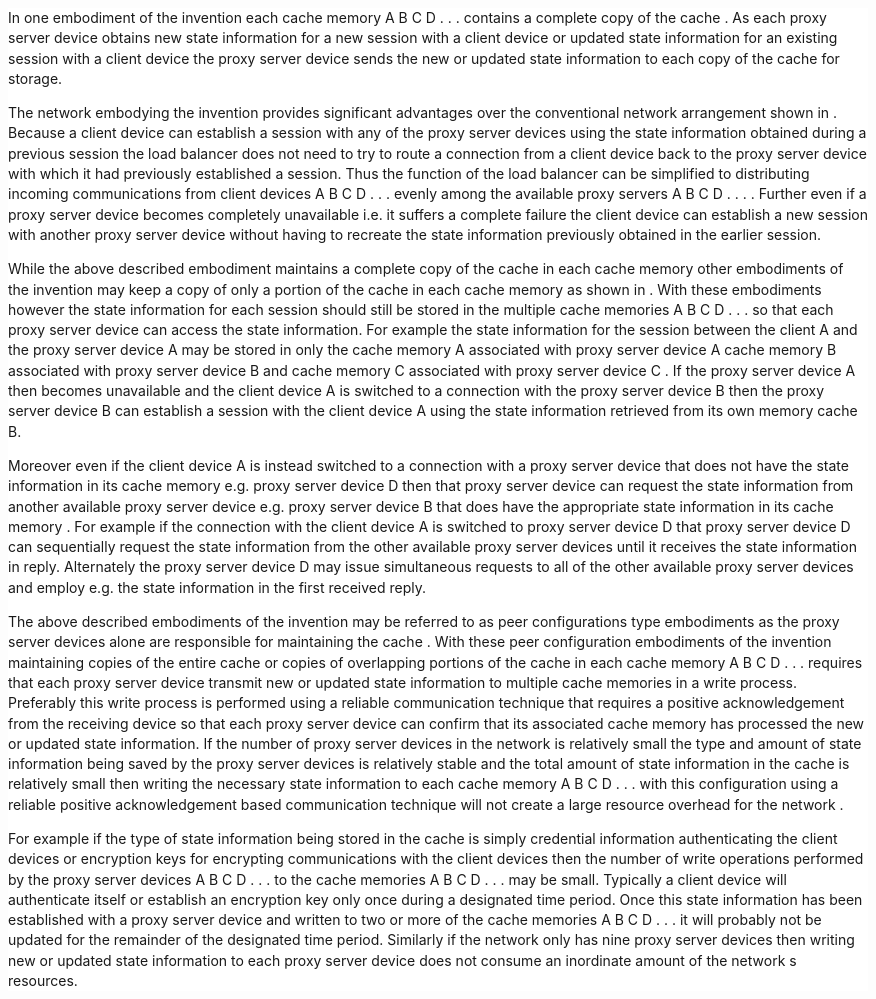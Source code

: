 In one embodiment of the invention each cache memory A B C D . . . contains a complete copy of the cache . As each proxy server device obtains new state information for a new session with a client device or updated state information for an existing session with a client device the proxy server device sends the new or updated state information to each copy of the cache for storage.

The network embodying the invention provides significant advantages over the conventional network arrangement shown in . Because a client device can establish a session with any of the proxy server devices using the state information obtained during a previous session the load balancer does not need to try to route a connection from a client device back to the proxy server device with which it had previously established a session. Thus the function of the load balancer can be simplified to distributing incoming communications from client devices A B C D . . . evenly among the available proxy servers A B C D . . . . Further even if a proxy server device becomes completely unavailable i.e. it suffers a complete failure the client device can establish a new session with another proxy server device without having to recreate the state information previously obtained in the earlier session.

While the above described embodiment maintains a complete copy of the cache in each cache memory other embodiments of the invention may keep a copy of only a portion of the cache in each cache memory as shown in . With these embodiments however the state information for each session should still be stored in the multiple cache memories A B C D . . . so that each proxy server device can access the state information. For example the state information for the session between the client A and the proxy server device A may be stored in only the cache memory A associated with proxy server device A cache memory B associated with proxy server device B and cache memory C associated with proxy server device C . If the proxy server device A then becomes unavailable and the client device A is switched to a connection with the proxy server device B then the proxy server device B can establish a session with the client device A using the state information retrieved from its own memory cache B.

Moreover even if the client device A is instead switched to a connection with a proxy server device that does not have the state information in its cache memory e.g. proxy server device D then that proxy server device can request the state information from another available proxy server device e.g. proxy server device B that does have the appropriate state information in its cache memory . For example if the connection with the client device A is switched to proxy server device D that proxy server device D can sequentially request the state information from the other available proxy server devices until it receives the state information in reply. Alternately the proxy server device D may issue simultaneous requests to all of the other available proxy server devices and employ e.g. the state information in the first received reply.

The above described embodiments of the invention may be referred to as peer configurations type embodiments as the proxy server devices alone are responsible for maintaining the cache . With these peer configuration embodiments of the invention maintaining copies of the entire cache or copies of overlapping portions of the cache in each cache memory A B C D . . . requires that each proxy server device transmit new or updated state information to multiple cache memories in a write process. Preferably this write process is performed using a reliable communication technique that requires a positive acknowledgement from the receiving device so that each proxy server device can confirm that its associated cache memory has processed the new or updated state information. If the number of proxy server devices in the network is relatively small the type and amount of state information being saved by the proxy server devices is relatively stable and the total amount of state information in the cache is relatively small then writing the necessary state information to each cache memory A B C D . . . with this configuration using a reliable positive acknowledgement based communication technique will not create a large resource overhead for the network .

For example if the type of state information being stored in the cache is simply credential information authenticating the client devices or encryption keys for encrypting communications with the client devices then the number of write operations performed by the proxy server devices A B C D . . . to the cache memories A B C D . . . may be small. Typically a client device will authenticate itself or establish an encryption key only once during a designated time period. Once this state information has been established with a proxy server device and written to two or more of the cache memories A B C D . . . it will probably not be updated for the remainder of the designated time period. Similarly if the network only has nine proxy server devices then writing new or updated state information to each proxy server device does not consume an inordinate amount of the network s resources.
